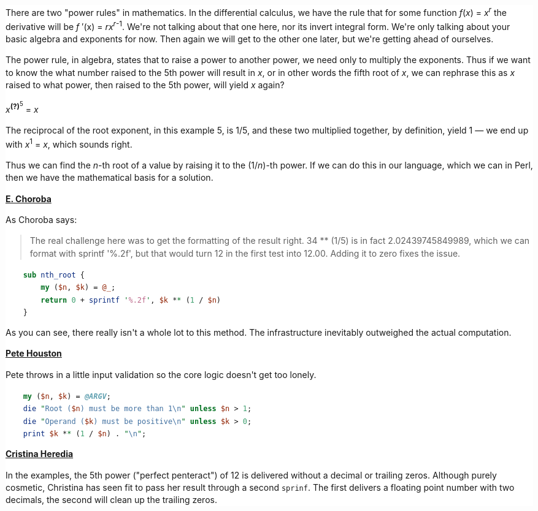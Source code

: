 There are two "power rules" in mathematics. In the differential calculus, we have the rule that for some function *f*(*x*) = *x*<sup>*r*</sup>  the derivative will be *f* ′(x) = *rx*<sup>*r*-1</sup>. We're not talking about that one here, nor its invert integral form. We're only talking about your basic algebra and exponents for now. Then again we will get to the other one later, but we're getting ahead of ourselves.

The power rule, in algebra, states that to raise a power to another power, we need only to multiply the exponents. Thus if we want to know the what number raised to the 5th power will result in *x*, or in other words the fifth root of *x*, we can rephrase this as *x* raised to what power, then raised to the 5th power, will yield *x* again?

<em>x</em><sup><strong>(?)</strong><sup>5</sup></sup> = <em>x</em>

The reciprocal of the root exponent, in this example 5, is 1/5, and these two multiplied together, by definition, yield 1 — we end up with *x*<sup>1</sup> = *x*, which sounds right.

Thus we can find the *n*-th root of a value by raising it to the (1/*n*)-th power. If we can do this in our language, which we can in Perl, then we have the mathematical basis for a solution.

[**E. Choroba**](https://github.com/manwar/perlweeklychallenge-club/blob/master/challenge-105/e-choroba/perl/ch-1.pl)

As Choroba says:

>The real challenge here was to get the formatting of the result right.
34 ** (1/5) is in fact 2.02439745849989, which we can format with
sprintf '%.2f', but that would turn 12 in the first test into 12.00.
Adding it to zero fixes the issue.

```perl
    sub nth_root {
        my ($n, $k) = @_;
        return 0 + sprintf '%.2f', $k ** (1 / $n)
    }
```

As you can see, there really isn't a whole lot to this method. The infrastructure inevitably outweighed the actual computation.

[**Pete Houston**](https://github.com/manwar/perlweeklychallenge-club/blob/master/challenge-105/pete-houston/perl/ch-1.pl)

Pete throws in a little input validation so the core logic doesn't get too lonely.

```perl
    my ($n, $k) = @ARGV;
    die "Root ($n) must be more than 1\n" unless $n > 1;
    die "Operand ($k) must be positive\n" unless $k > 0;
    print $k ** (1 / $n) . "\n";
```

[**Cristina Heredia**](https://github.com/manwar/perlweeklychallenge-club/blob/master/challenge-105/cristian-heredia/perl/ch-1.pl)

In the examples, the 5th power ("perfect penteract") of 12 is delivered without a decimal or trailing zeros. Although purely cosmetic, Christina has seen fit to pass her result through a second `sprinf`. The first delivers a floating point number with two decimals, the second will clean up the trailing zeros.
